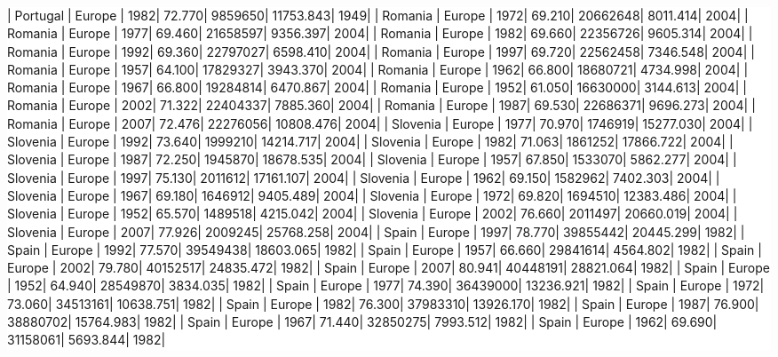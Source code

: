 | Portugal       | Europe    |  1982|   72.770|    9859650|  11753.843|     1949|
| Romania        | Europe    |  1972|   69.210|   20662648|   8011.414|     2004|
| Romania        | Europe    |  1977|   69.460|   21658597|   9356.397|     2004|
| Romania        | Europe    |  1982|   69.660|   22356726|   9605.314|     2004|
| Romania        | Europe    |  1992|   69.360|   22797027|   6598.410|     2004|
| Romania        | Europe    |  1997|   69.720|   22562458|   7346.548|     2004|
| Romania        | Europe    |  1957|   64.100|   17829327|   3943.370|     2004|
| Romania        | Europe    |  1962|   66.800|   18680721|   4734.998|     2004|
| Romania        | Europe    |  1967|   66.800|   19284814|   6470.867|     2004|
| Romania        | Europe    |  1952|   61.050|   16630000|   3144.613|     2004|
| Romania        | Europe    |  2002|   71.322|   22404337|   7885.360|     2004|
| Romania        | Europe    |  1987|   69.530|   22686371|   9696.273|     2004|
| Romania        | Europe    |  2007|   72.476|   22276056|  10808.476|     2004|
| Slovenia       | Europe    |  1977|   70.970|    1746919|  15277.030|     2004|
| Slovenia       | Europe    |  1992|   73.640|    1999210|  14214.717|     2004|
| Slovenia       | Europe    |  1982|   71.063|    1861252|  17866.722|     2004|
| Slovenia       | Europe    |  1987|   72.250|    1945870|  18678.535|     2004|
| Slovenia       | Europe    |  1957|   67.850|    1533070|   5862.277|     2004|
| Slovenia       | Europe    |  1997|   75.130|    2011612|  17161.107|     2004|
| Slovenia       | Europe    |  1962|   69.150|    1582962|   7402.303|     2004|
| Slovenia       | Europe    |  1967|   69.180|    1646912|   9405.489|     2004|
| Slovenia       | Europe    |  1972|   69.820|    1694510|  12383.486|     2004|
| Slovenia       | Europe    |  1952|   65.570|    1489518|   4215.042|     2004|
| Slovenia       | Europe    |  2002|   76.660|    2011497|  20660.019|     2004|
| Slovenia       | Europe    |  2007|   77.926|    2009245|  25768.258|     2004|
| Spain          | Europe    |  1997|   78.770|   39855442|  20445.299|     1982|
| Spain          | Europe    |  1992|   77.570|   39549438|  18603.065|     1982|
| Spain          | Europe    |  1957|   66.660|   29841614|   4564.802|     1982|
| Spain          | Europe    |  2002|   79.780|   40152517|  24835.472|     1982|
| Spain          | Europe    |  2007|   80.941|   40448191|  28821.064|     1982|
| Spain          | Europe    |  1952|   64.940|   28549870|   3834.035|     1982|
| Spain          | Europe    |  1977|   74.390|   36439000|  13236.921|     1982|
| Spain          | Europe    |  1972|   73.060|   34513161|  10638.751|     1982|
| Spain          | Europe    |  1982|   76.300|   37983310|  13926.170|     1982|
| Spain          | Europe    |  1987|   76.900|   38880702|  15764.983|     1982|
| Spain          | Europe    |  1967|   71.440|   32850275|   7993.512|     1982|
| Spain          | Europe    |  1962|   69.690|   31158061|   5693.844|     1982|